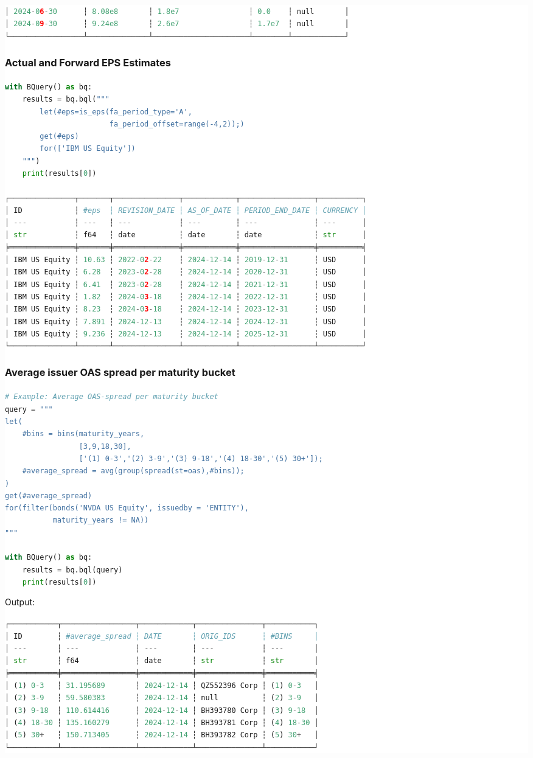 ```python
│ 2024-06-30      ┆ 8.08e8       ┆ 1.8e7                ┆ 0.0    ┆ null       │
│ 2024-09-30      ┆ 9.24e8       ┆ 2.6e7                ┆ 1.7e7  ┆ null       │
└─────────────────┴──────────────┴──────────────────────┴────────┴────────────┘
```

### Actual and Forward EPS Estimates
```python
with BQuery() as bq:
    results = bq.bql("""
        let(#eps=is_eps(fa_period_type='A',
                        fa_period_offset=range(-4,2));)
        get(#eps)
        for(['IBM US Equity'])
    """)
    print(results[0])

┌───────────────┬───────┬───────────────┬────────────┬─────────────────┬──────────┐
│ ID            ┆ #eps  ┆ REVISION_DATE ┆ AS_OF_DATE ┆ PERIOD_END_DATE ┆ CURRENCY │
│ ---           ┆ ---   ┆ ---           ┆ ---        ┆ ---             ┆ ---      │
│ str           ┆ f64   ┆ date          ┆ date       ┆ date            ┆ str      │
╞═══════════════╪═══════╪═══════════════╪════════════╪═════════════════╪══════════╡
│ IBM US Equity ┆ 10.63 ┆ 2022-02-22    ┆ 2024-12-14 ┆ 2019-12-31      ┆ USD      │
│ IBM US Equity ┆ 6.28  ┆ 2023-02-28    ┆ 2024-12-14 ┆ 2020-12-31      ┆ USD      │
│ IBM US Equity ┆ 6.41  ┆ 2023-02-28    ┆ 2024-12-14 ┆ 2021-12-31      ┆ USD      │
│ IBM US Equity ┆ 1.82  ┆ 2024-03-18    ┆ 2024-12-14 ┆ 2022-12-31      ┆ USD      │
│ IBM US Equity ┆ 8.23  ┆ 2024-03-18    ┆ 2024-12-14 ┆ 2023-12-31      ┆ USD      │
│ IBM US Equity ┆ 7.891 ┆ 2024-12-13    ┆ 2024-12-14 ┆ 2024-12-31      ┆ USD      │
│ IBM US Equity ┆ 9.236 ┆ 2024-12-13    ┆ 2024-12-14 ┆ 2025-12-31      ┆ USD      │
└───────────────┴───────┴───────────────┴────────────┴─────────────────┴──────────┘
```

### Average issuer OAS spread per maturity bucket
```python
# Example: Average OAS-spread per maturity bucket
query = """
let(
    #bins = bins(maturity_years,
                 [3,9,18,30],
                 ['(1) 0-3','(2) 3-9','(3) 9-18','(4) 18-30','(5) 30+']);
    #average_spread = avg(group(spread(st=oas),#bins));
)
get(#average_spread)
for(filter(bonds('NVDA US Equity', issuedby = 'ENTITY'),
           maturity_years != NA))
"""

with BQuery() as bq:
    results = bq.bql(query)
    print(results[0])
```
Output:
```python
┌───────────┬─────────────────┬────────────┬───────────────┬───────────┐
│ ID        ┆ #average_spread ┆ DATE       ┆ ORIG_IDS      ┆ #BINS     │
│ ---       ┆ ---             ┆ ---        ┆ ---           ┆ ---       │
│ str       ┆ f64             ┆ date       ┆ str           ┆ str       │
╞═══════════╪═════════════════╪════════════╪═══════════════╪═══════════╡
│ (1) 0-3   ┆ 31.195689       ┆ 2024-12-14 ┆ QZ552396 Corp ┆ (1) 0-3   │
│ (2) 3-9   ┆ 59.580383       ┆ 2024-12-14 ┆ null          ┆ (2) 3-9   │
│ (3) 9-18  ┆ 110.614416      ┆ 2024-12-14 ┆ BH393780 Corp ┆ (3) 9-18  │
│ (4) 18-30 ┆ 135.160279      ┆ 2024-12-14 ┆ BH393781 Corp ┆ (4) 18-30 │
│ (5) 30+   ┆ 150.713405      ┆ 2024-12-14 ┆ BH393782 Corp ┆ (5) 30+   │
└───────────┴─────────────────┴────────────┴───────────────┴───────────┘
```